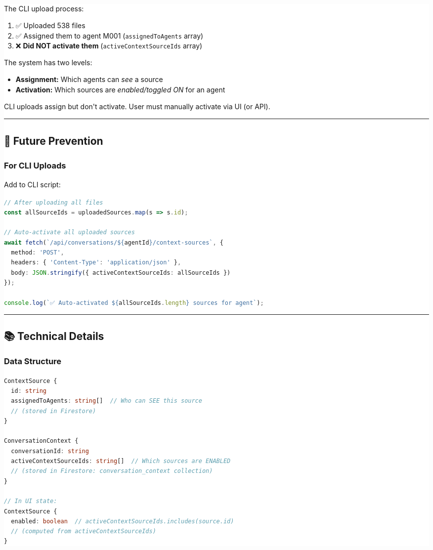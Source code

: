 The CLI upload process:
1. ✅ Uploaded 538 files
2. ✅ Assigned them to agent M001 (`assignedToAgents` array)
3. ❌ **Did NOT activate them** (`activeContextSourceIds` array)

The system has two levels:
- **Assignment:** Which agents can *see* a source
- **Activation:** Which sources are *enabled/toggled ON* for an agent

CLI uploads assign but don't activate. User must manually activate via UI (or API).

---

## 🚀 Future Prevention

### For CLI Uploads

Add to CLI script:
```typescript
// After uploading all files
const allSourceIds = uploadedSources.map(s => s.id);

// Auto-activate all uploaded sources
await fetch(`/api/conversations/${agentId}/context-sources`, {
  method: 'POST',
  headers: { 'Content-Type': 'application/json' },
  body: JSON.stringify({ activeContextSourceIds: allSourceIds })
});

console.log(`✅ Auto-activated ${allSourceIds.length} sources for agent`);
```

---

## 📚 Technical Details

### Data Structure

```typescript
ContextSource {
  id: string
  assignedToAgents: string[]  // Who can SEE this source
  // (stored in Firestore)
}

ConversationContext {
  conversationId: string
  activeContextSourceIds: string[]  // Which sources are ENABLED
  // (stored in Firestore: conversation_context collection)
}

// In UI state:
ContextSource {
  enabled: boolean  // activeContextSourceIds.includes(source.id)
  // (computed from activeContextSourceIds)
}
```
